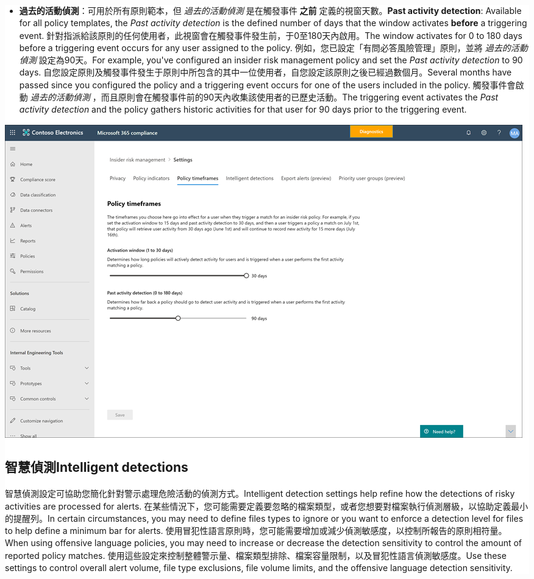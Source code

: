 - <span data-ttu-id="2f7a5-241">**過去的活動偵測**：可用於所有原則範本，但 *過去的活動偵測* 是在觸發事件 **之前** 定義的視窗天數。</span><span class="sxs-lookup"><span data-stu-id="2f7a5-241">**Past activity detection**: Available for all policy templates, the *Past activity detection* is the defined number of days that the window activates **before** a triggering event.</span></span> <span data-ttu-id="2f7a5-242">針對指派給該原則的任何使用者，此視窗會在觸發事件發生前，于0至180天內啟用。</span><span class="sxs-lookup"><span data-stu-id="2f7a5-242">The window activates for 0 to 180 days before a triggering event occurs for any user assigned to the policy.</span></span> <span data-ttu-id="2f7a5-243">例如，您已設定「有問必答風險管理」原則，並將 *過去的活動偵測* 設定為90天。</span><span class="sxs-lookup"><span data-stu-id="2f7a5-243">For example, you've configured an insider risk management policy and set the *Past activity detection* to 90 days.</span></span> <span data-ttu-id="2f7a5-244">自您設定原則及觸發事件發生于原則中所包含的其中一位使用者，自您設定該原則之後已經過數個月。</span><span class="sxs-lookup"><span data-stu-id="2f7a5-244">Several months have passed since you configured the policy and a triggering event occurs for one of the users included in the policy.</span></span> <span data-ttu-id="2f7a5-245">觸發事件會啟動 *過去的活動偵測* ，而且原則會在觸發事件前的90天內收集該使用者的已歷史活動。</span><span class="sxs-lookup"><span data-stu-id="2f7a5-245">The triggering event activates the *Past activity detection* and the policy gathers historic activities for that user for 90 days prior to the triggering event.</span></span>

![有問必答風險管理時間範圍設定](../media/insider-risk-settings-timeframes.png)

## <a name="intelligent-detections"></a><span data-ttu-id="2f7a5-247">智慧偵測</span><span class="sxs-lookup"><span data-stu-id="2f7a5-247">Intelligent detections</span></span>

<span data-ttu-id="2f7a5-248">智慧偵測設定可協助您簡化針對警示處理危險活動的偵測方式。</span><span class="sxs-lookup"><span data-stu-id="2f7a5-248">Intelligent detection settings help refine how the detections of risky activities are processed for alerts.</span></span> <span data-ttu-id="2f7a5-249">在某些情況下，您可能需要定義要忽略的檔案類型，或者您想要對檔案執行偵測層級，以協助定義最小的提醒列。</span><span class="sxs-lookup"><span data-stu-id="2f7a5-249">In certain circumstances, you may need to define files types to ignore or you want to enforce a detection level for files to help define a minimum bar for alerts.</span></span> <span data-ttu-id="2f7a5-250">使用冒犯性語言原則時，您可能需要增加或減少偵測敏感度，以控制所報告的原則相符量。</span><span class="sxs-lookup"><span data-stu-id="2f7a5-250">When using offensive language policies, you may need to increase or decrease the detection sensitivity to control the amount of reported policy matches.</span></span> <span data-ttu-id="2f7a5-251">使用這些設定來控制整體警示量、檔案類型排除、檔案容量限制，以及冒犯性語言偵測敏感度。</span><span class="sxs-lookup"><span data-stu-id="2f7a5-251">Use these settings to control overall alert volume, file type exclusions, file volume limits, and the offensive language detection sensitivity.</span></span>
